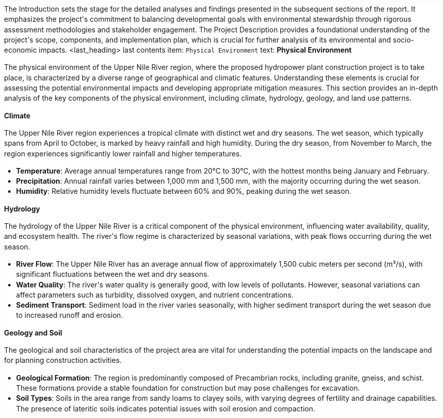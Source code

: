 The Introduction sets the stage for the detailed analyses and findings presented in the subsequent sections of the report. It emphasizes the project's commitment to balancing developmental goals with environmental stewardship through rigorous assessment methodologies and stakeholder engagement. The Project Description provides a foundational understanding of the project's scope, components, and implementation plan, which is crucial for further analysis of its environmental and socio-economic impacts.
</digest>
<last_heading>
last contents item: `Physical Environment`
text:
**Physical Environment**

The physical environment of the Upper Nile River region, where the proposed hydropower plant construction project is to take place, is characterized by a diverse range of geographical and climatic features. Understanding these elements is crucial for assessing the potential environmental impacts and developing appropriate mitigation measures. This section provides an in-depth analysis of the key components of the physical environment, including climate, hydrology, geology, and land use patterns.

**Climate**

The Upper Nile River region experiences a tropical climate with distinct wet and dry seasons. The wet season, which typically spans from April to October, is marked by heavy rainfall and high humidity. During the dry season, from November to March, the region experiences significantly lower rainfall and higher temperatures.

- **Temperature**: Average annual temperatures range from 20°C to 30°C, with the hottest months being January and February.
- **Precipitation**: Annual rainfall varies between 1,000 mm and 1,500 mm, with the majority occurring during the wet season.
- **Humidity**: Relative humidity levels fluctuate between 60% and 90%, peaking during the wet season.

**Hydrology**

The hydrology of the Upper Nile River is a critical component of the physical environment, influencing water availability, quality, and ecosystem health. The river's flow regime is characterized by seasonal variations, with peak flows occurring during the wet season.

- **River Flow**: The Upper Nile River has an average annual flow of approximately 1,500 cubic meters per second (m³/s), with significant fluctuations between the wet and dry seasons.
- **Water Quality**: The river's water quality is generally good, with low levels of pollutants. However, seasonal variations can affect parameters such as turbidity, dissolved oxygen, and nutrient concentrations.
- **Sediment Transport**: Sediment load in the river varies seasonally, with higher sediment transport during the wet season due to increased runoff and erosion.

**Geology and Soil**

The geological and soil characteristics of the project area are vital for understanding the potential impacts on the landscape and for planning construction activities.

- **Geological Formation**: The region is predominantly composed of Precambrian rocks, including granite, gneiss, and schist. These formations provide a stable foundation for construction but may pose challenges for excavation.
- **Soil Types**: Soils in the area range from sandy loams to clayey soils, with varying degrees of fertility and drainage capabilities. The presence of lateritic soils indicates potential issues with soil erosion and compaction.

